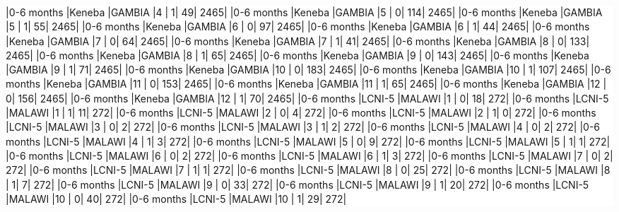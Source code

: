 |0-6 months  |Keneba         |GAMBIA                       |4       |            1|     49|  2465|
|0-6 months  |Keneba         |GAMBIA                       |5       |            0|    114|  2465|
|0-6 months  |Keneba         |GAMBIA                       |5       |            1|     55|  2465|
|0-6 months  |Keneba         |GAMBIA                       |6       |            0|     97|  2465|
|0-6 months  |Keneba         |GAMBIA                       |6       |            1|     44|  2465|
|0-6 months  |Keneba         |GAMBIA                       |7       |            0|     64|  2465|
|0-6 months  |Keneba         |GAMBIA                       |7       |            1|     41|  2465|
|0-6 months  |Keneba         |GAMBIA                       |8       |            0|    133|  2465|
|0-6 months  |Keneba         |GAMBIA                       |8       |            1|     65|  2465|
|0-6 months  |Keneba         |GAMBIA                       |9       |            0|    143|  2465|
|0-6 months  |Keneba         |GAMBIA                       |9       |            1|     71|  2465|
|0-6 months  |Keneba         |GAMBIA                       |10      |            0|    183|  2465|
|0-6 months  |Keneba         |GAMBIA                       |10      |            1|    107|  2465|
|0-6 months  |Keneba         |GAMBIA                       |11      |            0|    153|  2465|
|0-6 months  |Keneba         |GAMBIA                       |11      |            1|     65|  2465|
|0-6 months  |Keneba         |GAMBIA                       |12      |            0|    156|  2465|
|0-6 months  |Keneba         |GAMBIA                       |12      |            1|     70|  2465|
|0-6 months  |LCNI-5         |MALAWI                       |1       |            0|     18|   272|
|0-6 months  |LCNI-5         |MALAWI                       |1       |            1|     11|   272|
|0-6 months  |LCNI-5         |MALAWI                       |2       |            0|      4|   272|
|0-6 months  |LCNI-5         |MALAWI                       |2       |            1|      0|   272|
|0-6 months  |LCNI-5         |MALAWI                       |3       |            0|      2|   272|
|0-6 months  |LCNI-5         |MALAWI                       |3       |            1|      2|   272|
|0-6 months  |LCNI-5         |MALAWI                       |4       |            0|      2|   272|
|0-6 months  |LCNI-5         |MALAWI                       |4       |            1|      3|   272|
|0-6 months  |LCNI-5         |MALAWI                       |5       |            0|      9|   272|
|0-6 months  |LCNI-5         |MALAWI                       |5       |            1|      1|   272|
|0-6 months  |LCNI-5         |MALAWI                       |6       |            0|      2|   272|
|0-6 months  |LCNI-5         |MALAWI                       |6       |            1|      3|   272|
|0-6 months  |LCNI-5         |MALAWI                       |7       |            0|      2|   272|
|0-6 months  |LCNI-5         |MALAWI                       |7       |            1|      1|   272|
|0-6 months  |LCNI-5         |MALAWI                       |8       |            0|     25|   272|
|0-6 months  |LCNI-5         |MALAWI                       |8       |            1|      7|   272|
|0-6 months  |LCNI-5         |MALAWI                       |9       |            0|     33|   272|
|0-6 months  |LCNI-5         |MALAWI                       |9       |            1|     20|   272|
|0-6 months  |LCNI-5         |MALAWI                       |10      |            0|     40|   272|
|0-6 months  |LCNI-5         |MALAWI                       |10      |            1|     29|   272|